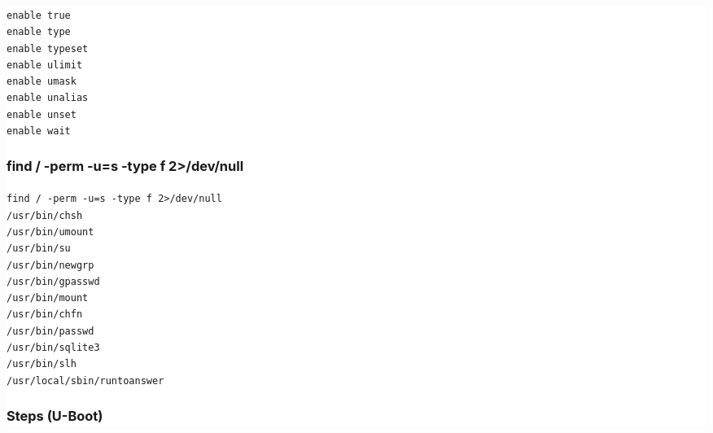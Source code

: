 ```
enable true
enable type
enable typeset
enable ulimit
enable umask
enable unalias
enable unset
enable wait
```

### find / -perm -u=s -type f 2>/dev/null
```
find / -perm -u=s -type f 2>/dev/null
/usr/bin/chsh
/usr/bin/umount
/usr/bin/su
/usr/bin/newgrp
/usr/bin/gpasswd
/usr/bin/mount
/usr/bin/chfn
/usr/bin/passwd
/usr/bin/sqlite3
/usr/bin/slh
/usr/local/sbin/runtoanswer
```
### Steps (U-Boot)